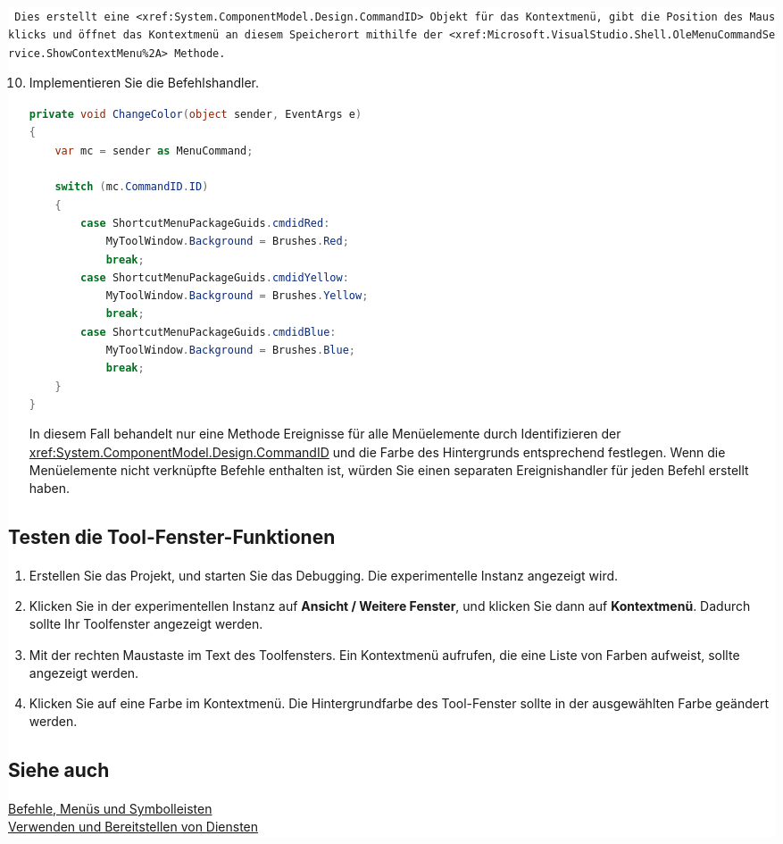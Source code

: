      Dies erstellt eine <xref:System.ComponentModel.Design.CommandID> Objekt für das Kontextmenü, gibt die Position des Mausklicks und öffnet das Kontextmenü an diesem Speicherort mithilfe der <xref:Microsoft.VisualStudio.Shell.OleMenuCommandService.ShowContextMenu%2A> Methode.  
  
10. Implementieren Sie die Befehlshandler.  
  
    ```csharp  
    private void ChangeColor(object sender, EventArgs e)  
    {  
        var mc = sender as MenuCommand;  
  
        switch (mc.CommandID.ID)  
        {  
            case ShortcutMenuPackageGuids.cmdidRed:  
                MyToolWindow.Background = Brushes.Red;  
                break;  
            case ShortcutMenuPackageGuids.cmdidYellow:  
                MyToolWindow.Background = Brushes.Yellow;  
                break;  
            case ShortcutMenuPackageGuids.cmdidBlue:  
                MyToolWindow.Background = Brushes.Blue;  
                break;  
        }  
    }  
    ```  
  
     In diesem Fall behandelt nur eine Methode Ereignisse für alle Menüelemente durch Identifizieren der <xref:System.ComponentModel.Design.CommandID> und die Farbe des Hintergrunds entsprechend festlegen. Wenn die Menüelemente nicht verknüpfte Befehle enthalten ist, würden Sie einen separaten Ereignishandler für jeden Befehl erstellt haben.  
  
## <a name="testing-the-tool-window-features"></a>Testen die Tool-Fenster-Funktionen  
  
1.  Erstellen Sie das Projekt, und starten Sie das Debugging. Die experimentelle Instanz angezeigt wird.  
  
2.  Klicken Sie in der experimentellen Instanz auf **Ansicht / Weitere Fenster**, und klicken Sie dann auf **Kontextmenü**. Dadurch sollte Ihr Toolfenster angezeigt werden.  
  
3.  Mit der rechten Maustaste im Text des Toolfensters. Ein Kontextmenü aufrufen, die eine Liste von Farben aufweist, sollte angezeigt werden.  
  
4.  Klicken Sie auf eine Farbe im Kontextmenü. Die Hintergrundfarbe des Tool-Fenster sollte in der ausgewählten Farbe geändert werden.  
  
## <a name="see-also"></a>Siehe auch  
 [Befehle, Menüs und Symbolleisten](../extensibility/internals/commands-menus-and-toolbars.md)   
 [Verwenden und Bereitstellen von Diensten](../extensibility/using-and-providing-services.md)